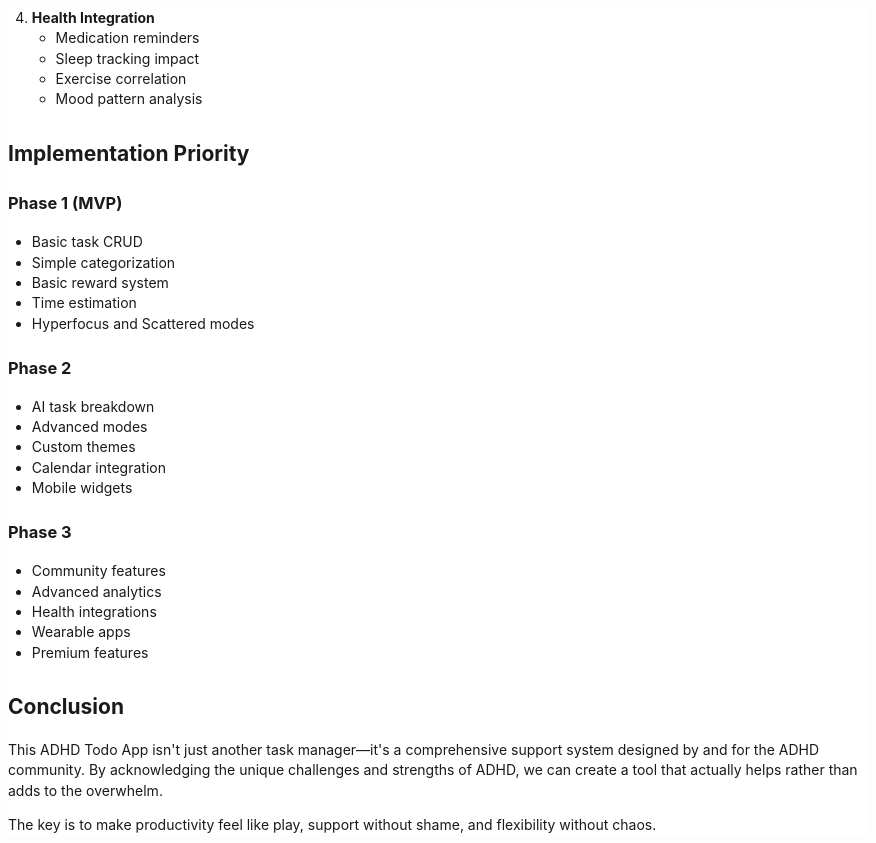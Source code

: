 4. **Health Integration**
   - Medication reminders
   - Sleep tracking impact
   - Exercise correlation
   - Mood pattern analysis

## Implementation Priority

### Phase 1 (MVP)

- Basic task CRUD
- Simple categorization
- Basic reward system
- Time estimation
- Hyperfocus and Scattered modes

### Phase 2

- AI task breakdown
- Advanced modes
- Custom themes
- Calendar integration
- Mobile widgets

### Phase 3

- Community features
- Advanced analytics
- Health integrations
- Wearable apps
- Premium features

## Conclusion

This ADHD Todo App isn't just another task manager—it's a comprehensive support system designed by and for the ADHD community. By acknowledging the unique challenges and strengths of ADHD, we can create a tool that actually helps rather than adds to the overwhelm.

The key is to make productivity feel like play, support without shame, and flexibility without chaos.
